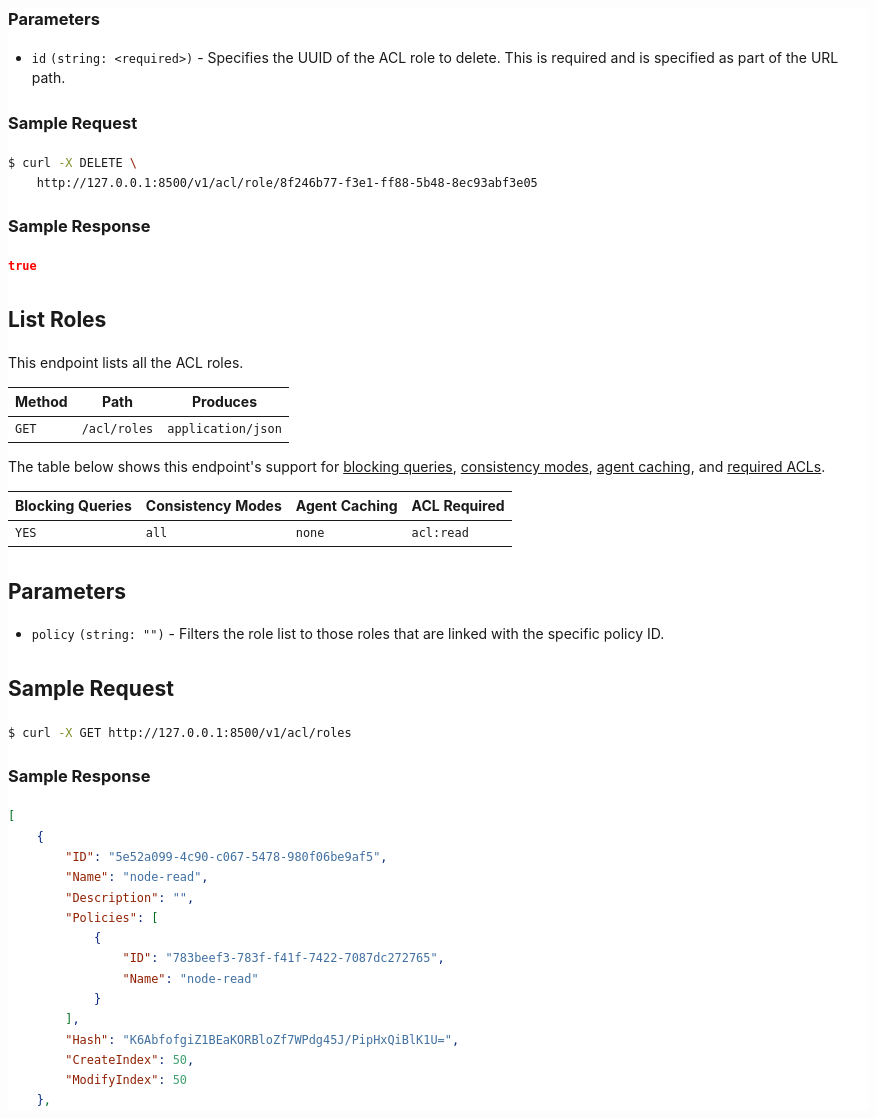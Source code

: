 ### Parameters

- `id` `(string: <required>)` - Specifies the UUID of the ACL role to
  delete. This is required and is specified as part of the URL path.

### Sample Request

```sh
$ curl -X DELETE \
    http://127.0.0.1:8500/v1/acl/role/8f246b77-f3e1-ff88-5b48-8ec93abf3e05
```

### Sample Response
```json
true
```

## List Roles

This endpoint lists all the ACL roles.

| Method | Path                         | Produces                   |
| ------ | ---------------------------- | -------------------------- |
| `GET`  | `/acl/roles`                 | `application/json`         |

The table below shows this endpoint's support for
[blocking queries](/api/features/blocking.html),
[consistency modes](/api/features/consistency.html),
[agent caching](/api/features/caching.html), and
[required ACLs](/api/index.html#authentication).

| Blocking Queries | Consistency Modes | Agent Caching | ACL Required |
| ---------------- | ----------------- | ------------- | ------------ |
| `YES`            | `all`             | `none`        | `acl:read`   |

## Parameters

- `policy` `(string: "")` - Filters the role list to those roles that are
  linked with the specific policy ID.

## Sample Request

```sh
$ curl -X GET http://127.0.0.1:8500/v1/acl/roles
```

### Sample Response

```json
[
    {
        "ID": "5e52a099-4c90-c067-5478-980f06be9af5",
        "Name": "node-read",
        "Description": "",
        "Policies": [
            {
                "ID": "783beef3-783f-f41f-7422-7087dc272765",
                "Name": "node-read"
            }
        ],
        "Hash": "K6AbfofgiZ1BEaKORBloZf7WPdg45J/PipHxQiBlK1U=",
        "CreateIndex": 50,
        "ModifyIndex": 50
    },
```